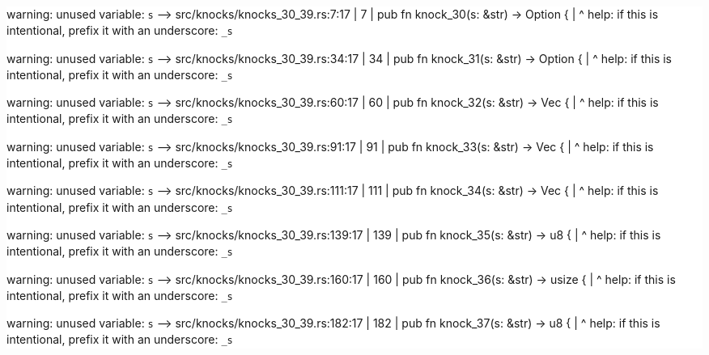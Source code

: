warning: unused variable: `s`
 --> src/knocks/knocks_30_39.rs:7:17
  |
7 | pub fn knock_30(s: &str) -> Option<String> {
  |                 ^ help: if this is intentional, prefix it with an underscore: `_s`

warning: unused variable: `s`
  --> src/knocks/knocks_30_39.rs:34:17
   |
34 | pub fn knock_31(s: &str) -> Option<String> {
   |                 ^ help: if this is intentional, prefix it with an underscore: `_s`

warning: unused variable: `s`
  --> src/knocks/knocks_30_39.rs:60:17
   |
60 | pub fn knock_32(s: &str) -> Vec<String> {
   |                 ^ help: if this is intentional, prefix it with an underscore: `_s`

warning: unused variable: `s`
  --> src/knocks/knocks_30_39.rs:91:17
   |
91 | pub fn knock_33(s: &str) -> Vec<usize> {
   |                 ^ help: if this is intentional, prefix it with an underscore: `_s`

warning: unused variable: `s`
   --> src/knocks/knocks_30_39.rs:111:17
    |
111 | pub fn knock_34(s: &str) -> Vec<usize> {
    |                 ^ help: if this is intentional, prefix it with an underscore: `_s`

warning: unused variable: `s`
   --> src/knocks/knocks_30_39.rs:139:17
    |
139 | pub fn knock_35(s: &str) -> u8 {
    |                 ^ help: if this is intentional, prefix it with an underscore: `_s`

warning: unused variable: `s`
   --> src/knocks/knocks_30_39.rs:160:17
    |
160 | pub fn knock_36(s: &str) -> usize {
    |                 ^ help: if this is intentional, prefix it with an underscore: `_s`

warning: unused variable: `s`
   --> src/knocks/knocks_30_39.rs:182:17
    |
182 | pub fn knock_37(s: &str) -> u8 {
    |                 ^ help: if this is intentional, prefix it with an underscore: `_s`
